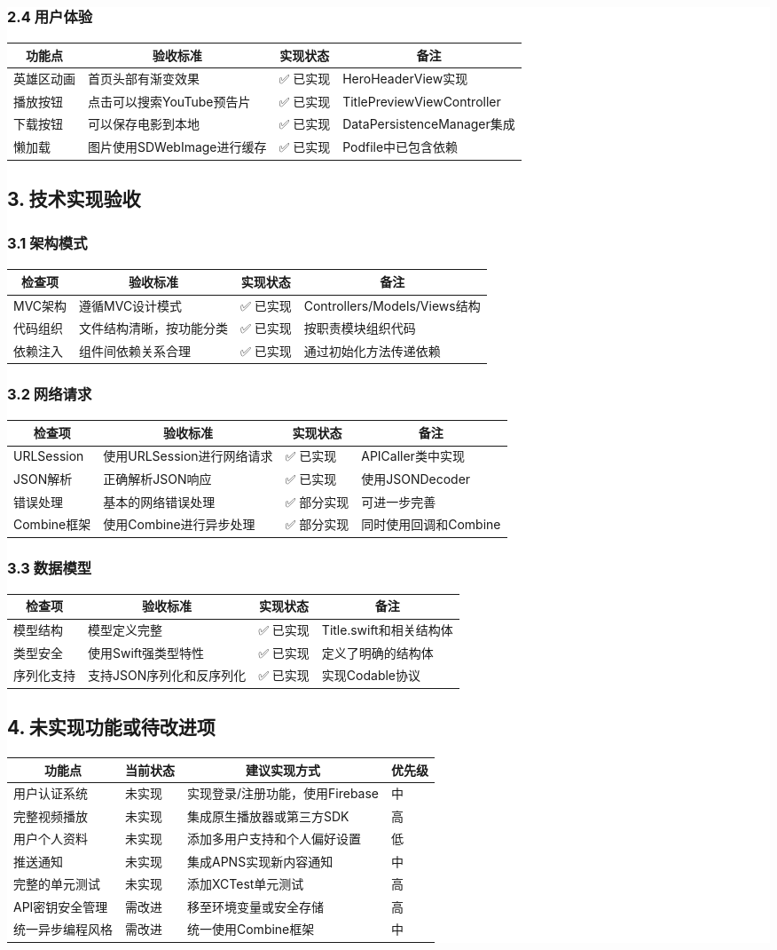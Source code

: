 ### 2.4 用户体验

| 功能点 | 验收标准 | 实现状态 | 备注 |
|--------|----------|----------|------|
| 英雄区动画 | 首页头部有渐变效果 | ✅ 已实现 | HeroHeaderView实现 |
| 播放按钮 | 点击可以搜索YouTube预告片 | ✅ 已实现 | TitlePreviewViewController |
| 下载按钮 | 可以保存电影到本地 | ✅ 已实现 | DataPersistenceManager集成 |
| 懒加载 | 图片使用SDWebImage进行缓存 | ✅ 已实现 | Podfile中已包含依赖 |

## 3. 技术实现验收

### 3.1 架构模式

| 检查项 | 验收标准 | 实现状态 | 备注 |
|--------|----------|----------|------|
| MVC架构 | 遵循MVC设计模式 | ✅ 已实现 | Controllers/Models/Views结构 |
| 代码组织 | 文件结构清晰，按功能分类 | ✅ 已实现 | 按职责模块组织代码 |
| 依赖注入 | 组件间依赖关系合理 | ✅ 已实现 | 通过初始化方法传递依赖 |

### 3.2 网络请求

| 检查项 | 验收标准 | 实现状态 | 备注 |
|--------|----------|----------|------|
| URLSession | 使用URLSession进行网络请求 | ✅ 已实现 | APICaller类中实现 |
| JSON解析 | 正确解析JSON响应 | ✅ 已实现 | 使用JSONDecoder |
| 错误处理 | 基本的网络错误处理 | ✅ 部分实现 | 可进一步完善 |
| Combine框架 | 使用Combine进行异步处理 | ✅ 部分实现 | 同时使用回调和Combine |

### 3.3 数据模型

| 检查项 | 验收标准 | 实现状态 | 备注 |
|--------|----------|----------|------|
| 模型结构 | 模型定义完整 | ✅ 已实现 | Title.swift和相关结构体 |
| 类型安全 | 使用Swift强类型特性 | ✅ 已实现 | 定义了明确的结构体 |
| 序列化支持 | 支持JSON序列化和反序列化 | ✅ 已实现 | 实现Codable协议 |

## 4. 未实现功能或待改进项

| 功能点 | 当前状态 | 建议实现方式 | 优先级 |
|--------|----------|--------------|--------|
| 用户认证系统 | 未实现 | 实现登录/注册功能，使用Firebase | 中 |
| 完整视频播放 | 未实现 | 集成原生播放器或第三方SDK | 高 |
| 用户个人资料 | 未实现 | 添加多用户支持和个人偏好设置 | 低 |
| 推送通知 | 未实现 | 集成APNS实现新内容通知 | 中 |
| 完整的单元测试 | 未实现 | 添加XCTest单元测试 | 高 |
| API密钥安全管理 | 需改进 | 移至环境变量或安全存储 | 高 |
| 统一异步编程风格 | 需改进 | 统一使用Combine框架 | 中 |
